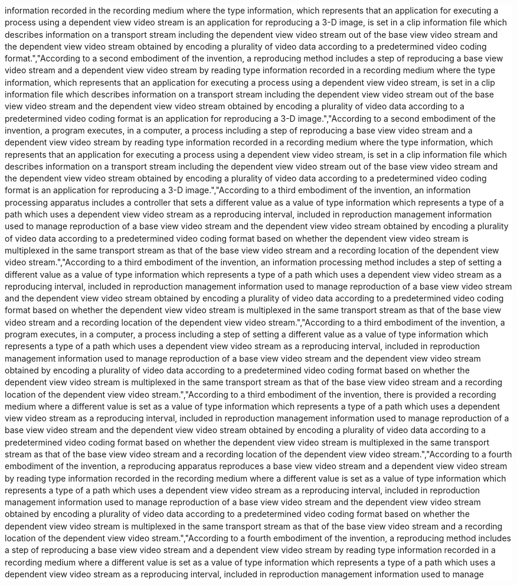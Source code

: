 information recorded in the recording medium where the type information, which represents that an application for executing a process using a dependent view video stream is an application for reproducing a 3-D image, is set in a clip information file which describes information on a transport stream including the dependent view video stream out of the base view video stream and the dependent view video stream obtained by encoding a plurality of video data according to a predetermined video coding format.","According to a second embodiment of the invention, a reproducing method includes a step of reproducing a base view video stream and a dependent view video stream by reading type information recorded in a recording medium where the type information, which represents that an application for executing a process using a dependent view video stream, is set in a clip information file which describes information on a transport stream including the dependent view video stream out of the base view video stream and the dependent view video stream obtained by encoding a plurality of video data according to a predetermined video coding format is an application for reproducing a 3-D image.","According to a second embodiment of the invention, a program executes, in a computer, a process including a step of reproducing a base view video stream and a dependent view video stream by reading type information recorded in a recording medium where the type information, which represents that an application for executing a process using a dependent view video stream, is set in a clip information file which describes information on a transport stream including the dependent view video stream out of the base view video stream and the dependent view video stream obtained by encoding a plurality of video data according to a predetermined video coding format is an application for reproducing a 3-D image.","According to a third embodiment of the invention, an information processing apparatus includes a controller that sets a different value as a value of type information which represents a type of a path which uses a dependent view video stream as a reproducing interval, included in reproduction management information used to manage reproduction of a base view video stream and the dependent view video stream obtained by encoding a plurality of video data according to a predetermined video coding format based on whether the dependent view video stream is multiplexed in the same transport stream as that of the base view video stream and a recording location of the dependent view video stream.","According to a third embodiment of the invention, an information processing method includes a step of setting a different value as a value of type information which represents a type of a path which uses a dependent view video stream as a reproducing interval, included in reproduction management information used to manage reproduction of a base view video stream and the dependent view video stream obtained by encoding a plurality of video data according to a predetermined video coding format based on whether the dependent view video stream is multiplexed in the same transport stream as that of the base view video stream and a recording location of the dependent view video stream.","According to a third embodiment of the invention, a program executes, in a computer, a process including a step of setting a different value as a value of type information which represents a type of a path which uses a dependent view video stream as a reproducing interval, included in reproduction management information used to manage reproduction of a base view video stream and the dependent view video stream obtained by encoding a plurality of video data according to a predetermined video coding format based on whether the dependent view video stream is multiplexed in the same transport stream as that of the base view video stream and a recording location of the dependent view video stream.","According to a third embodiment of the invention, there is provided a recording medium where a different value is set as a value of type information which represents a type of a path which uses a dependent view video stream as a reproducing interval, included in reproduction management information used to manage reproduction of a base view video stream and the dependent view video stream obtained by encoding a plurality of video data according to a predetermined video coding format based on whether the dependent view video stream is multiplexed in the same transport stream as that of the base view video stream and a recording location of the dependent view video stream.","According to a fourth embodiment of the invention, a reproducing apparatus reproduces a base view video stream and a dependent view video stream by reading type information recorded in the recording medium where a different value is set as a value of type information which represents a type of a path which uses a dependent view video stream as a reproducing interval, included in reproduction management information used to manage reproduction of a base view video stream and the dependent view video stream obtained by encoding a plurality of video data according to a predetermined video coding format based on whether the dependent view video stream is multiplexed in the same transport stream as that of the base view video stream and a recording location of the dependent view video stream.","According to a fourth embodiment of the invention, a reproducing method includes a step of reproducing a base view video stream and a dependent view video stream by reading type information recorded in a recording medium where a different value is set as a value of type information which represents a type of a path which uses a dependent view video stream as a reproducing interval, included in reproduction management information used to manage